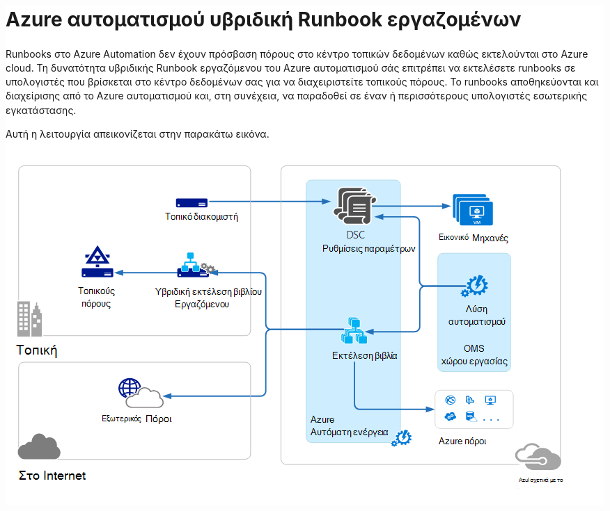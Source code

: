 <properties
   pageTitle="Azure αυτοματισμού υβριδική Runbook εργαζομένων | Microsoft Azure"
   description="Σε αυτό το άρθρο παρέχει πληροφορίες σχετικά με την εγκατάσταση και χρήση υβριδική Runbook εργασίας που είναι μια δυνατότητα της αυτοματοποίησης Azure που σας επιτρέπει να εκτελέσετε runbooks σε υπολογιστές στο κέντρο τοπικών δεδομένων."
   services="automation"
   documentationCenter=""
   authors="mgoedtel"
   manager="jwhit"
   editor="tysonn" />
<tags
   ms.service="automation"
   ms.devlang="na"
   ms.topic="article"
   ms.tgt_pltfrm="na"
   ms.workload="infrastructure-services"
   ms.date="10/14/2016"
   ms.author="bwren" />

# <a name="azure-automation-hybrid-runbook-workers"></a>Azure αυτοματισμού υβριδική Runbook εργαζομένων

Runbooks στο Azure Automation δεν έχουν πρόσβαση πόρους στο κέντρο τοπικών δεδομένων καθώς εκτελούνται στο Azure cloud.  Τη δυνατότητα υβριδικής Runbook εργαζόμενου του Azure αυτοματισμού σάς επιτρέπει να εκτελέσετε runbooks σε υπολογιστές που βρίσκεται στο κέντρο δεδομένων σας για να διαχειριστείτε τοπικούς πόρους. Το runbooks αποθηκεύονται και διαχείρισης από το Azure αυτοματισμού και, στη συνέχεια, να παραδοθεί σε έναν ή περισσότερους υπολογιστές εσωτερικής εγκατάστασης.  

Αυτή η λειτουργία απεικονίζεται στην παρακάτω εικόνα.<br>  

![Επισκόπηση Runbook εργαζόμενου υβριδική](media/automation-hybrid-runbook-worker/automation.png)

